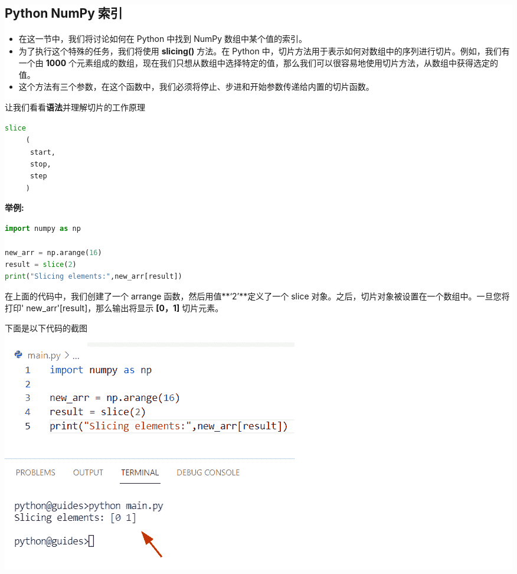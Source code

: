 ## Python NumPy 索引

*   在这一节中，我们将讨论如何在 Python 中找到 NumPy 数组中某个值的索引。
*   为了执行这个特殊的任务，我们将使用 **slicing()** 方法。在 Python 中，切片方法用于表示如何对数组中的序列进行切片。例如，我们有一个由 **1000** 个元素组成的数组，现在我们只想从数组中选择特定的值，那么我们可以很容易地使用切片方法，从数组中获得选定的值。
*   这个方法有三个参数，在这个函数中，我们必须将停止、步进和开始参数传递给内置的切片函数。

让我们看看**语法**并理解切片的工作原理

```py
slice
     (
      start,
      stop,
      step
     )
```

**举例:**

```py
import numpy as np 

new_arr = np.arange(16) 
result = slice(2) 
print("Slicing elements:",new_arr[result])
```

在上面的代码中，我们创建了一个 arrange 函数，然后用值**‘2’**定义了一个 slice 对象。之后，切片对象被设置在一个数组中。一旦您将打印' new_arr'[result]，那么输出将显示 **[0，1]** 切片元素。

下面是以下代码的截图

![Python NumPy indexing](img/f233fbce275bda27c666ca285eccf096.png "Python NumPy")
